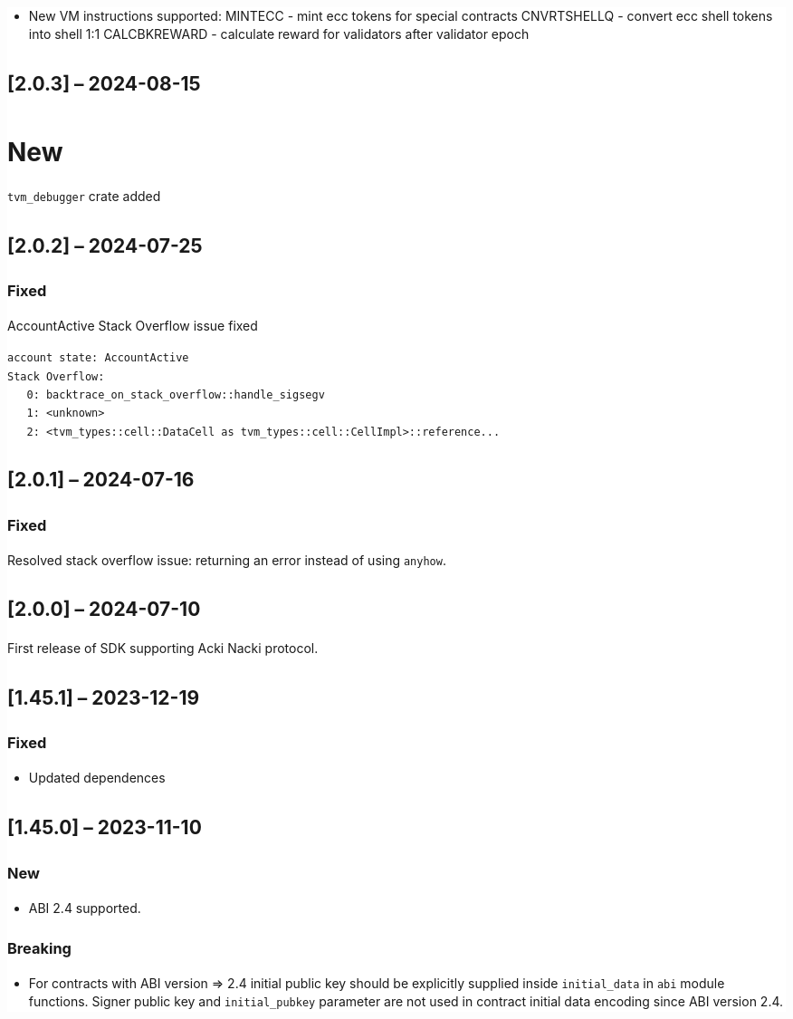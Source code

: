 - New VM instructions supported:
  MINTECC - mint ecc tokens for special contracts
  CNVRTSHELLQ - convert ecc shell tokens into shell 1:1
  CALCBKREWARD - calculate reward for validators after validator epoch

## [2.0.3] – 2024-08-15

# New

`tvm_debugger` crate added

## [2.0.2] – 2024-07-25

### Fixed
AccountActive Stack Overflow issue fixed

```
account state: AccountActive
Stack Overflow:
   0: backtrace_on_stack_overflow::handle_sigsegv
   1: <unknown>
   2: <tvm_types::cell::DataCell as tvm_types::cell::CellImpl>::reference...
```

## [2.0.1] – 2024-07-16

### Fixed
Resolved stack overflow issue: returning an error instead of using `anyhow`.

## [2.0.0] – 2024-07-10

First release of SDK supporting Acki Nacki protocol.

## [1.45.1] – 2023-12-19

### Fixed

- Updated dependences

## [1.45.0] – 2023-11-10

### New

- ABI 2.4 supported.

### Breaking

- For contracts with ABI version => 2.4 initial public key should be explicitly supplied
inside `initial_data` in `abi` module functions. Signer public key and `initial_pubkey` parameter
are not used in contract initial data encoding since ABI version 2.4.

